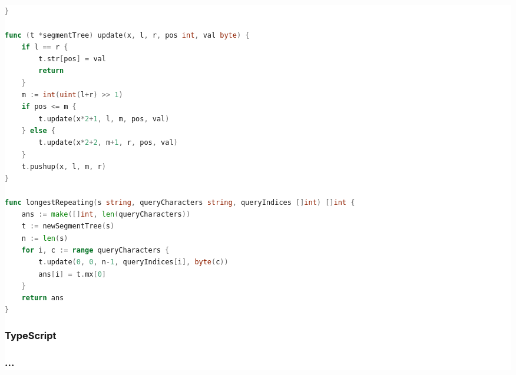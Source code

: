 ```go
}

func (t *segmentTree) update(x, l, r, pos int, val byte) {
	if l == r {
		t.str[pos] = val
		return
	}
	m := int(uint(l+r) >> 1)
	if pos <= m {
		t.update(x*2+1, l, m, pos, val)
	} else {
		t.update(x*2+2, m+1, r, pos, val)
	}
	t.pushup(x, l, m, r)
}

func longestRepeating(s string, queryCharacters string, queryIndices []int) []int {
	ans := make([]int, len(queryCharacters))
	t := newSegmentTree(s)
	n := len(s)
	for i, c := range queryCharacters {
		t.update(0, 0, n-1, queryIndices[i], byte(c))
		ans[i] = t.mx[0]
	}
	return ans
}
```

### **TypeScript**

```ts

```

### **...**

```

```


